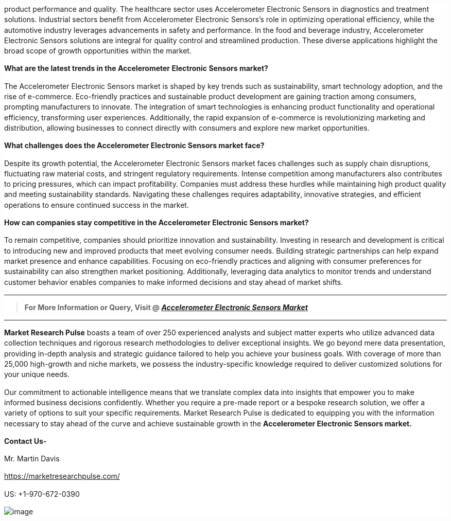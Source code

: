 product performance and quality. The healthcare sector uses Accelerometer Electronic Sensors in diagnostics and treatment solutions. Industrial sectors benefit from Accelerometer Electronic Sensors&rsquo;s role in optimizing operational efficiency, while the automotive industry leverages advancements in safety and performance. In the food and beverage industry, Accelerometer Electronic Sensors solutions are integral for quality control and streamlined production. These diverse applications highlight the broad scope of growth opportunities within the market.</p><p><strong>What are the latest trends in the Accelerometer Electronic Sensors market?</strong></p><p>The Accelerometer Electronic Sensors market is shaped by key trends such as sustainability, smart technology adoption, and the rise of e-commerce. Eco-friendly practices and sustainable product development are gaining traction among consumers, prompting manufacturers to innovate. The integration of smart technologies is enhancing product functionality and operational efficiency, transforming user experiences. Additionally, the rapid expansion of e-commerce is revolutionizing marketing and distribution, allowing businesses to connect directly with consumers and explore new market opportunities.</p><p><strong>What challenges does the Accelerometer Electronic Sensors market face?</strong></p><p>Despite its growth potential, the Accelerometer Electronic Sensors market faces challenges such as supply chain disruptions, fluctuating raw material costs, and stringent regulatory requirements. Intense competition among manufacturers also contributes to pricing pressures, which can impact profitability. Companies must address these hurdles while maintaining high product quality and meeting sustainability standards. Navigating these challenges requires adaptability, innovative strategies, and efficient operations to ensure continued success in the market.</p><p><strong>How can companies stay competitive in the Accelerometer Electronic Sensors market?</strong></p><p>To remain competitive, companies should prioritize innovation and sustainability. Investing in research and development is critical to introducing new and improved products that meet evolving consumer needs. Building strategic partnerships can help expand market presence and enhance capabilities. Focusing on eco-friendly practices and aligning with consumer preferences for sustainability can also strengthen market positioning. Additionally, leveraging data analytics to monitor trends and understand customer behavior enables companies to make informed decisions and stay ahead of market shifts.</p><hr /><blockquote><p><strong>For More Information or Query, Visit @&nbsp;<em><a href="https://marketresearchpulse.com/report/87283/accelerometer-electronic-sensors-market?utm_source=Linkedin&utm_medium=0111">Accelerometer Electronic Sensors Market</a></em></strong></p></blockquote><hr /><p><strong>Market Research Pulse</strong> boasts a team of over 250 experienced analysts and subject matter experts who utilize advanced data collection techniques and rigorous research methodologies to deliver exceptional insights. We go beyond mere data presentation, providing in-depth analysis and strategic guidance tailored to help you achieve your business goals. With coverage of more than 25,000 high-growth and niche markets, we possess the industry-specific knowledge required to deliver customized solutions for your unique needs.</p><p>Our commitment to actionable intelligence means that we translate complex data into insights that empower you to make informed business decisions confidently. Whether you require a pre-made report or a bespoke research solution, we offer a variety of options to suit your specific requirements. Market Research Pulse is dedicated to equipping you with the information necessary to stay ahead of the curve and achieve sustainable growth in the <strong>Accelerometer Electronic Sensors market.</strong></p><p><strong>Contact Us-</strong></p><p>Mr. Martin Davis</p><p>https://marketresearchpulse.com/</p><p>US: +1-970-672-0390</p>
![image](https://github.com/user-attachments/assets/e7a7f1e7-da3b-493a-9d06-9617b4ceb165)
